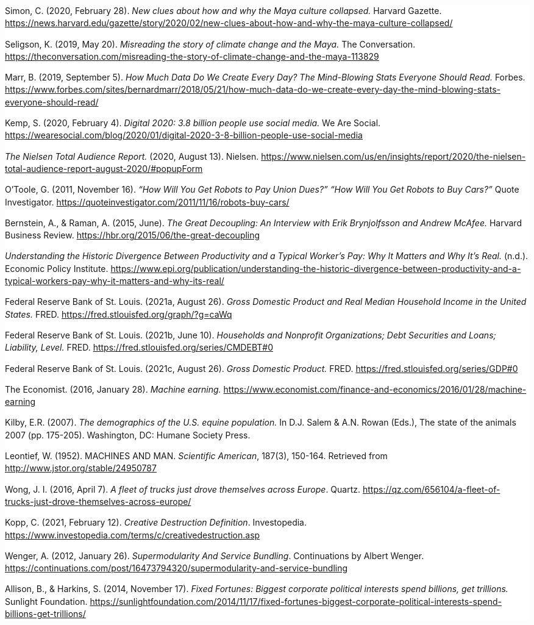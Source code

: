 Simon, C. (2020, February 28). _New clues about how and why the Maya culture collapsed._ Harvard Gazette. https://news.harvard.edu/gazette/story/2020/02/new-clues-about-how-and-why-the-maya-culture-collapsed/

Seligson, K. (2019, May 20). _Misreading the story of climate change and the Maya._ The Conversation. https://theconversation.com/misreading-the-story-of-climate-change-and-the-maya-113829

Marr, B. (2019, September 5). _How Much Data Do We Create Every Day? The Mind-Blowing Stats Everyone Should Read._ Forbes. https://www.forbes.com/sites/bernardmarr/2018/05/21/how-much-data-do-we-create-every-day-the-mind-blowing-stats-everyone-should-read/

Kemp, S. (2020, February 4). _Digital 2020: 3.8 billion people use social media._ We Are Social. https://wearesocial.com/blog/2020/01/digital-2020-3-8-billion-people-use-social-media

_The Nielsen Total Audience Report._ (2020, August 13). Nielsen. https://www.nielsen.com/us/en/insights/report/2020/the-nielsen-total-audience-report-august-2020/#popupForm

O’Toole, G. (2011, November 16). _“How Will You Get Robots to Pay Union Dues?” “How Will You Get Robots to Buy Cars?”_ Quote Investigator. https://quoteinvestigator.com/2011/11/16/robots-buy-cars/

Bernstein, A., & Raman, A. (2015, June). _The Great Decoupling: An Interview with Erik Brynjolfsson and Andrew McAfee._ Harvard Business Review. https://hbr.org/2015/06/the-great-decoupling

_Understanding the Historic Divergence Between Productivity and a Typical Worker’s Pay: Why It Matters and Why It’s Real._ (n.d.). Economic Policy Institute. https://www.epi.org/publication/understanding-the-historic-divergence-between-productivity-and-a-typical-workers-pay-why-it-matters-and-why-its-real/

Federal Reserve Bank of St. Louis. (2021a, August 26). _Gross Domestic Product and Real Median Household Income in the United States._ FRED. https://fred.stlouisfed.org/graph/?g=caWq

Federal Reserve Bank of St. Louis. (2021b, June 10). _Households and Nonprofit Organizations; Debt Securities and Loans; Liability, Level._ FRED. https://fred.stlouisfed.org/series/CMDEBT#0

Federal Reserve Bank of St. Louis. (2021c, August 26). _Gross Domestic Product._ FRED. https://fred.stlouisfed.org/series/GDP#0

The Economist. (2016, January 28). _Machine earning._ https://www.economist.com/finance-and-economics/2016/01/28/machine-earning

Kilby, E.R. (2007). _The demographics of the U.S. equine population._ In D.J. Salem & A.N. Rowan (Eds.), The state of the animals 2007 (pp. 175-205). Washington, DC: Humane Society Press. 

Leontief, W. (1952). MACHINES AND MAN. _Scientific American_, 187(3), 150-164. Retrieved from http://www.jstor.org/stable/24950787

Wong, J. I. (2016, April 7). _A fleet of trucks just drove themselves across Europe_. Quartz. https://qz.com/656104/a-fleet-of-trucks-just-drove-themselves-across-europe/

Kopp, C. (2021, February 12). _Creative Destruction Definition_. Investopedia. https://www.investopedia.com/terms/c/creativedestruction.asp

Wenger, A. (2012, January 26). _Supermodularity And Service Bundling_. Continuations by Albert Wenger. https://continuations.com/post/16473794320/supermodularity-and-service-bundling

Allison, B., & Harkins, S. (2014, November 17). _Fixed Fortunes: Biggest corporate political interests spend billions, get trillions._ Sunlight Foundation. https://sunlightfoundation.com/2014/11/17/fixed-fortunes-biggest-corporate-political-interests-spend-billions-get-trillions/
